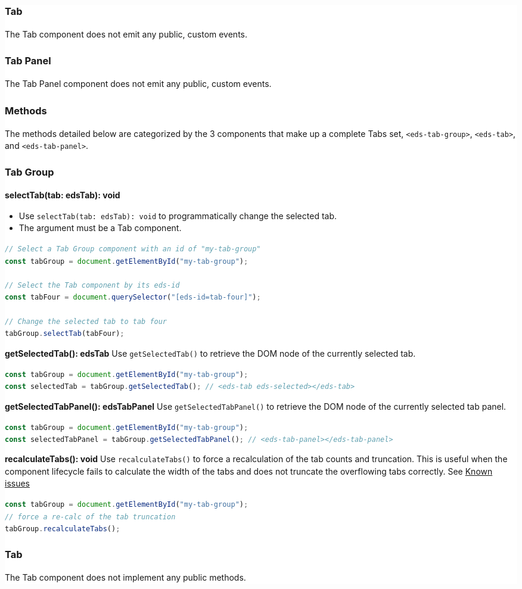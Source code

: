### Tab
The Tab component does not emit any public, custom events. 

### Tab Panel
The Tab Panel component does not emit any public, custom events. 

### Methods

The methods detailed below are categorized by the 3 components that make up a complete Tabs set, `<eds-tab-group>`, `<eds-tab>`, and `<eds-tab-panel>`.

### Tab Group

<strong>selectTab(tab: edsTab): void</strong>
- Use `selectTab(tab: edsTab): void` to programmatically change the selected tab.
- The argument must be a Tab component.

```javascript
// Select a Tab Group component with an id of "my-tab-group"
const tabGroup = document.getElementById("my-tab-group");

// Select the Tab component by its eds-id
const tabFour = document.querySelector("[eds-id=tab-four]");

// Change the selected tab to tab four
tabGroup.selectTab(tabFour);
```

<strong>getSelectedTab(): edsTab</strong>
Use `getSelectedTab()` to retrieve the DOM node of the currently selected tab.

```javascript
const tabGroup = document.getElementById("my-tab-group");
const selectedTab = tabGroup.getSelectedTab(); // <eds-tab eds-selected></eds-tab>
```

<strong>getSelectedTabPanel(): edsTabPanel</strong>
Use `getSelectedTabPanel()` to retrieve the DOM node of the currently selected tab panel.

```javascript
const tabGroup = document.getElementById("my-tab-group");
const selectedTabPanel = tabGroup.getSelectedTabPanel(); // <eds-tab-panel></eds-tab-panel>
```

<strong>recalculateTabs(): void</strong>
Use `recalculateTabs()` to force a recalculation of the tab counts and truncation.  This is useful when the component lifecycle fails to calculate the width of the tabs and does not truncate the overflowing tabs correctly. See [Known issues](#known-issues)

```javascript
const tabGroup = document.getElementById("my-tab-group");
// force a re-calc of the tab truncation
tabGroup.recalculateTabs();
```

### Tab
The Tab component does not implement any public methods.
